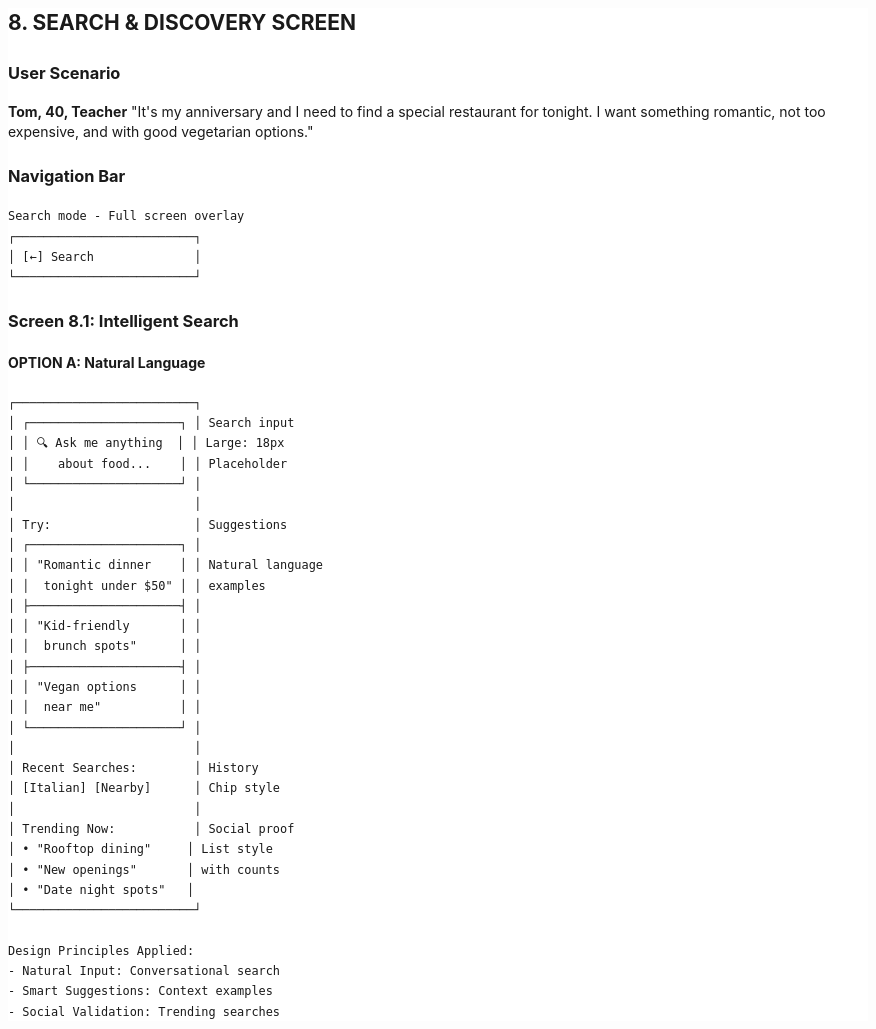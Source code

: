 
## 8. SEARCH & DISCOVERY SCREEN

### User Scenario
**Tom, 40, Teacher**
"It's my anniversary and I need to find a special restaurant for tonight. I want something romantic, not too expensive, and with good vegetarian options."

### Navigation Bar
```
Search mode - Full screen overlay
┌─────────────────────────┐
│ [←] Search              │
└─────────────────────────┘
```

### Screen 8.1: Intelligent Search

#### OPTION A: Natural Language
```
┌─────────────────────────┐
│ ┌─────────────────────┐ │ Search input
│ │ 🔍 Ask me anything  │ │ Large: 18px
│ │    about food...    │ │ Placeholder
│ └─────────────────────┘ │
│                         │
│ Try:                    │ Suggestions
│ ┌─────────────────────┐ │
│ │ "Romantic dinner    │ │ Natural language
│ │  tonight under $50" │ │ examples
│ ├─────────────────────┤ │
│ │ "Kid-friendly       │ │
│ │  brunch spots"      │ │
│ ├─────────────────────┤ │
│ │ "Vegan options      │ │
│ │  near me"           │ │
│ └─────────────────────┘ │
│                         │
│ Recent Searches:        │ History
│ [Italian] [Nearby]      │ Chip style
│                         │
│ Trending Now:           │ Social proof
│ • "Rooftop dining"     │ List style
│ • "New openings"       │ with counts
│ • "Date night spots"   │
└─────────────────────────┘

Design Principles Applied:
- Natural Input: Conversational search
- Smart Suggestions: Context examples
- Social Validation: Trending searches
```
